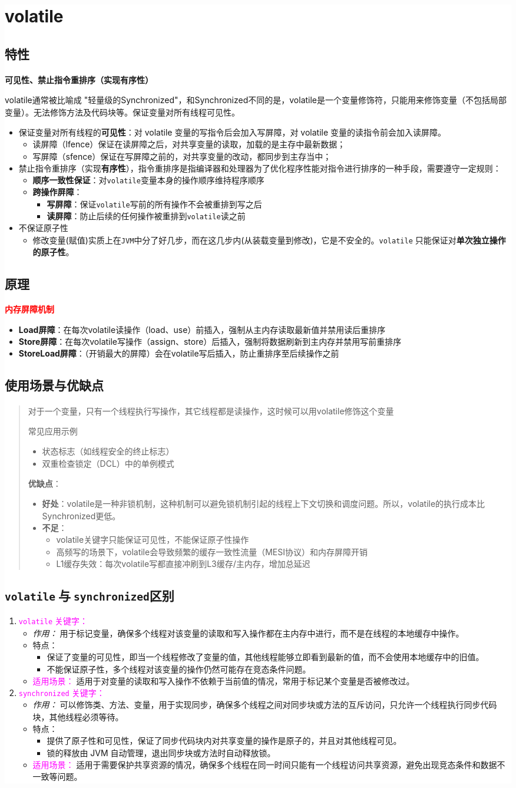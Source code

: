 # volatile

## 特性

**可见性、禁止指令重排序（实现有序性）**

volatile通常被比喻成 "轻量级的Synchronized"，和Synchronized不同的是，volatile是一个变量修饰符，只能用来修饰变量（不包括局部变量）。无法修饰方法及代码块等。保证变量对所有线程可见性。

- 保证变量对所有线程的**可见性**：对 volatile 变量的写指令后会加入写屏障，对 volatile 变量的读指令前会加入读屏障。
  - 读屏障（lfence）保证在读屏障之后，对共享变量的读取，加载的是主存中最新数据；
  - 写屏障（sfence）保证在写屏障之前的，对共享变量的改动，都同步到主存当中；
- 禁止指令重排序（实现**有序性**），指令重排序是指编译器和处理器为了优化程序性能对指令进行排序的一种手段，需要遵守一定规则：
  - **顺序一致性保证**：对`volatile`变量本身的操作顺序维持程序顺序
  - **跨操作屏障**：
    - **写屏障**：保证`volatile`写前的所有操作不会被重排到写之后
    - **读屏障**：防止后续的任何操作被重排到`volatile`读之前
- 不保证原子性
  - 修改变量(赋值)实质上在`JVM`中分了好几步，而在这几步内(从装载变量到修改)，它是不安全的。`volatile` 只能保证对**单次独立操作的原子性**。

## 原理

<font color='red'>**内存屏障机制**</font>

- **Load屏障**：在每次volatile读操作（load、use）前插入，强制从主内存读取最新值并禁用读后重排序
- **Store屏障**：在每次volatile写操作（assign、store）后插入，强制将数据刷新到主内存并禁用写前重排序
- **StoreLoad屏障**：（开销最大的屏障）会在volatile写后插入，防止重排序至后续操作之前

## 使用场景与优缺点

> 对于一个变量，只有一个线程执行写操作，其它线程都是读操作，这时候可以用volatile修饰这个变量
>
> 常见应用示例
>
> - 状态标志（如线程安全的终止标志）
> - 双重检查锁定（DCL）中的单例模式
>
> **优缺点**：
>
> - **好处**：volatile是一种非锁机制，这种机制可以避免锁机制引起的线程上下文切换和调度问题。所以，volatile的执行成本比Synchronized更低。
> - **不足**：
>   - volatile关键字只能保证可见性，不能保证原子性操作
>   - 高频写的场景下，volatile会导致频繁的缓存一致性流量（MESI协议）和内存屏障开销
>   - L1缓存失效：每次volatile写都直接冲刷到L3缓存/主内存，增加总延迟

## `volatile` 与 `synchronized`区别

1. <font color='Magenta'>`volatile` 关键字：</font>
   - *作用：* 用于标记变量，确保多个线程对该变量的读取和写入操作都在主内存中进行，而不是在线程的本地缓存中操作。
   - 特点：
     - 保证了变量的可见性，即当一个线程修改了变量的值，其他线程能够立即看到最新的值，而不会使用本地缓存中的旧值。
     - 不能保证原子性，多个线程对该变量的操作仍然可能存在竞态条件问题。
   - <font color='Magenta'>适用场景：</font> 适用于对变量的读取和写入操作不依赖于当前值的情况，常用于标记某个变量是否被修改过。
2. <font color='Magenta'>`synchronized` 关键字：</font>
   - *作用：* 可以修饰类、方法、变量，用于实现同步，确保多个线程之间对同步块或方法的互斥访问，只允许一个线程执行同步代码块，其他线程必须等待。
   - 特点：
     - 提供了原子性和可见性，保证了同步代码块内对共享变量的操作是原子的，并且对其他线程可见。
     - 锁的释放由 JVM 自动管理，退出同步块或方法时自动释放锁。
   - <font color='Magenta'>适用场景：</font> 适用于需要保护共享资源的情况，确保多个线程在同一时间只能有一个线程访问共享资源，避免出现竞态条件和数据不一致等问题。
